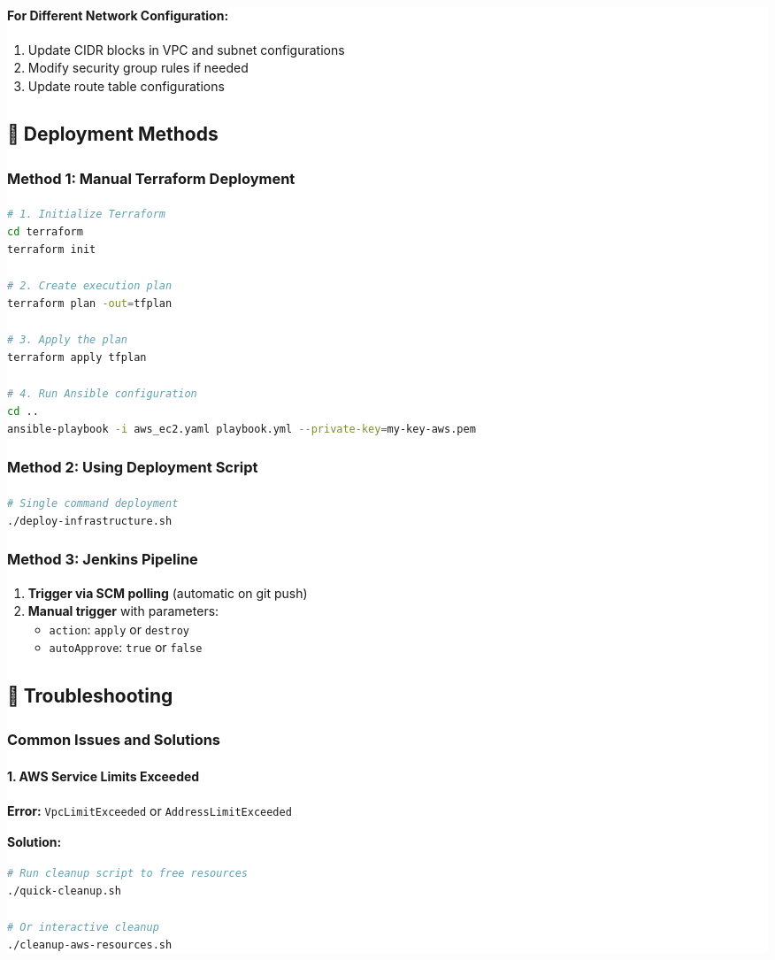 #### For Different Network Configuration:
1. Update CIDR blocks in VPC and subnet configurations
2. Modify security group rules if needed
3. Update route table configurations

## 🚀 Deployment Methods

### Method 1: Manual Terraform Deployment

```bash
# 1. Initialize Terraform
cd terraform
terraform init

# 2. Create execution plan
terraform plan -out=tfplan

# 3. Apply the plan
terraform apply tfplan

# 4. Run Ansible configuration
cd ..
ansible-playbook -i aws_ec2.yaml playbook.yml --private-key=my-key-aws.pem
```

### Method 2: Using Deployment Script

```bash
# Single command deployment
./deploy-infrastructure.sh
```

### Method 3: Jenkins Pipeline

1. **Trigger via SCM polling** (automatic on git push)
2. **Manual trigger** with parameters:
   - `action`: `apply` or `destroy`
   - `autoApprove`: `true` or `false`

## 🔧 Troubleshooting

### Common Issues and Solutions

#### 1. AWS Service Limits Exceeded
**Error:** `VpcLimitExceeded` or `AddressLimitExceeded`

**Solution:**
```bash
# Run cleanup script to free resources
./quick-cleanup.sh

# Or interactive cleanup
./cleanup-aws-resources.sh
```
